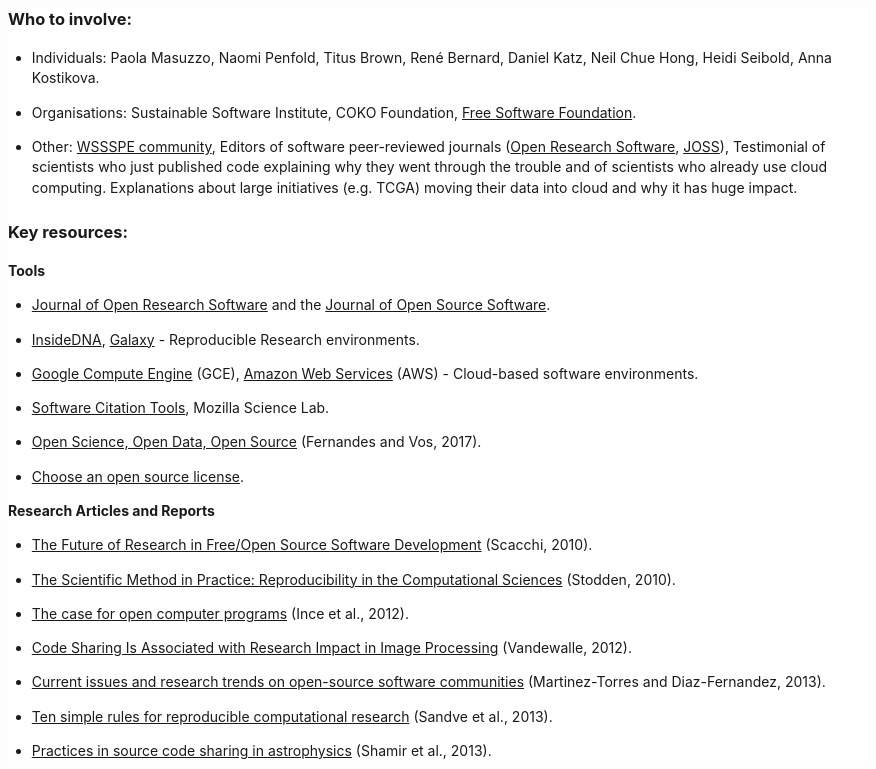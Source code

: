 ### Who to involve:

* Individuals: Paola Masuzzo, Naomi Penfold, Titus Brown, René Bernard, Daniel Katz, Neil Chue Hong, Heidi Seibold, Anna Kostikova.

* Organisations: Sustainable Software Institute, COKO Foundation, [Free Software Foundation](https://www.fsf.org/licensing/).

* Other: [WSSSPE community](http://wssspe.researchcomputing.org.uk), Editors of software peer-reviewed journals ([Open Research Software](http://openresearchsoftware.metajnl.com/), [JOSS](http://joss.theoj.org)), Testimonial of scientists who just published code explaining why they went through the trouble and of scientists who already use cloud computing. Explanations about large initiatives (e.g. TCGA) moving their data into cloud and why it has huge impact.

### Key resources:

**Tools**

* [Journal of Open Research Software](https://openresearchsoftware.metajnl.com/) and the [Journal of Open Source Software](https://joss.theoj.org/).

* [InsideDNA](https://insidedna.me/), [Galaxy](https://galaxyproject.org/) - Reproducible Research environments.

* [Google Compute Engine](https://cloud.google.com/compute/) (GCE), [Amazon Web Services](https://aws.amazon.com/) (AWS) - Cloud-based software environments.

* [Software Citation Tools](https://github.com/mozillascience/software-citation-tools), Mozilla Science Lab.

* [Open Science, Open Data, Open Source](https://pfern.github.io/OSODOS/gitbook/) (Fernandes and Vos, 2017).

* [Choose an open source license](https://choosealicense.com/).

**Research Articles and Reports**

* [The Future of Research in Free/Open Source Software Development](http://www.ics.uci.edu/~wscacchi/Papers/New/FoSER-Scacchi-2010.pdf) (Scacchi, 2010).

* [The Scientific Method in Practice: Reproducibility in the Computational Sciences](http://datascienceassn.org/sites/default/files/The%20Scientific%20Method%20in%20Practice%20-%20Reproducibility%20in%20the%20Computational%20Sciences.pdf) (Stodden, 2010).

* [The case for open computer programs](https://www.nature.com/articles/nature10836) (Ince et al., 2012).

* [Code Sharing Is Associated with Research Impact in Image Processing](https://infoscience.epfl.ch/record/206184/files/Vandewalle12.pdf) (Vandewalle, 2012).

* [Current issues and research trends on open-source software communities](https://idus.us.es/xmlui/bitstream/handle/11441/32245/Current%20issues%20and%20research%20trends.pdf?sequence=1) (Martinez-Torres and Diaz-Fernandez, 2013).

* [Ten simple rules for reproducible computational research](http://journals.plos.org/ploscompbiol/article?id=10.1371/journal.pcbi.1003285) (Sandve et al., 2013).

* [Practices in source code sharing in astrophysics](https://arxiv.org/abs/1304.6780) (Shamir et al., 2013).
